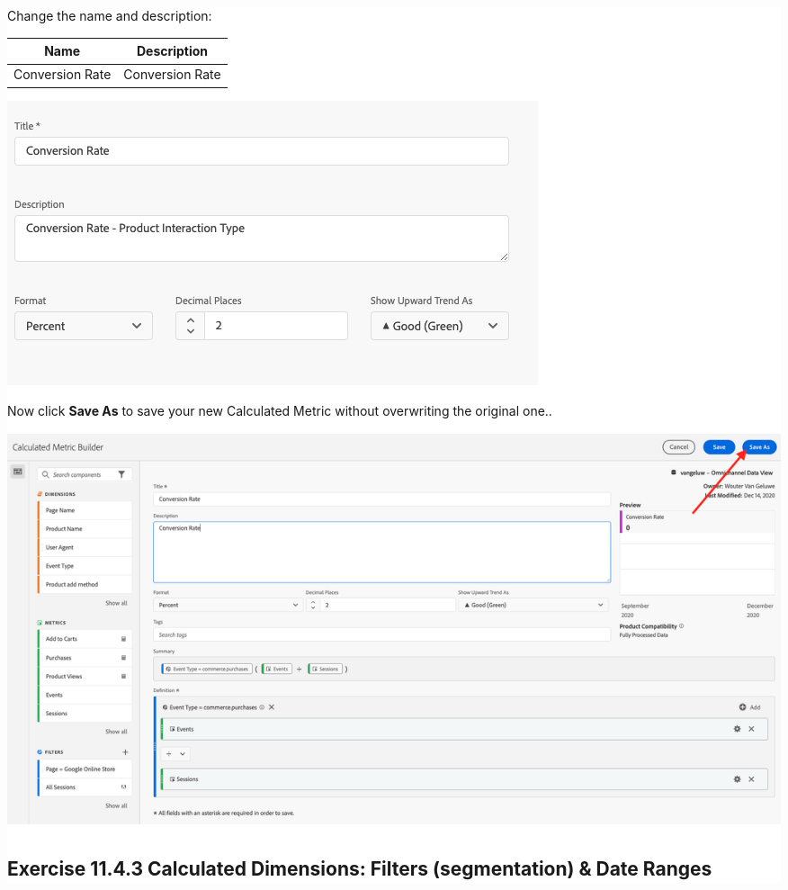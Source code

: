 Change the name and description:

| Name         | Description|    
| ----------------- |-------------| 
| Conversion Rate | Conversion Rate      | 

![demo](./images/pr1.png)

Now click **Save As** to save your new Calculated Metric without overwriting the original one..

![demo](./images/prsaveas.png)

## Exercise 11.4.3 Calculated Dimensions: Filters (segmentation) & Date Ranges
